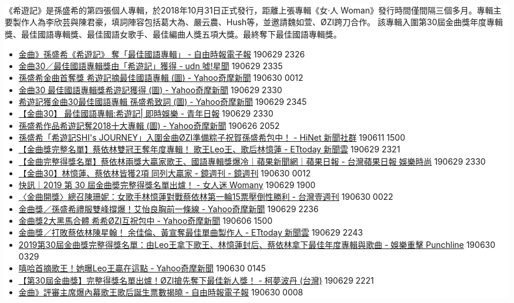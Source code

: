 《希遊記》是孫盛希的第四張個人專輯，於2018年10月31日正式發行，距離上張專輯《女·人 Woman》發行時間僅間隔三個多月。專輯主要製作人為李欣芸與陳君豪，填詞陣容包括葛大為、嚴云農、Hush等，並邀請魏如萱、ØZI跨刀合作。
該專輯入圍第30屆金曲獎年度專輯獎、最佳國語專輯獎、最佳國語女歌手、最佳編曲人獎五項大獎。最終奪下最佳國語專輯獎。
- [金曲》孫盛希《希遊記》 奪「最佳國語專輯」 - 自由時報電子報](https://ent.ltn.com.tw/news/breakingnews/2837930 "金曲》孫盛希《希遊記》 奪「最佳國語專輯」 - 自由時報電子報") 190629 2326
- [金曲30／最佳國語專輯獎由「希遊記」獲得 - udn 噓!星聞](https://stars.udn.com/star/story/10092/3900673 "金曲30／最佳國語專輯獎由「希遊記」獲得 - udn 噓!星聞") 190629 2335
- [孫盛希金曲首奪獎 希遊記摘最佳國語專輯 (圖) - Yahoo奇摩新聞](https://tw.news.yahoo.com/%E5%AD%AB%E7%9B%9B%E5%B8%8C%E9%87%91%E6%9B%B2%E9%A6%96%E5%A5%AA%E7%8D%8E-%E5%B8%8C%E9%81%8A%E8%A8%98%E6%91%98%E6%9C%80%E4%BD%B3%E5%9C%8B%E8%AA%9E%E5%B0%88%E8%BC%AF-%E5%9C%96-161211152.html "孫盛希金曲首奪獎 希遊記摘最佳國語專輯 (圖) - Yahoo奇摩新聞") 190630 0012
- [金曲30 最佳國語專輯獎希遊記獲得 (圖) - Yahoo奇摩新聞](https://tw.news.yahoo.com/%E9%87%91%E6%9B%B230-%E6%9C%80%E4%BD%B3%E5%9C%8B%E8%AA%9E%E5%B0%88%E8%BC%AF%E7%8D%8E%E5%B8%8C%E9%81%8A%E8%A8%98%E7%8D%B2%E5%BE%97-%E5%9C%96-153010209.html "金曲30 最佳國語專輯獎希遊記獲得 (圖) - Yahoo奇摩新聞") 190629 2330
- [希遊記獲金曲30最佳國語專輯 孫盛希致詞 (圖) - Yahoo奇摩新聞](https://tw.news.yahoo.com/%E5%B8%8C%E9%81%8A%E8%A8%98%E7%8D%B2%E9%87%91%E6%9B%B230%E6%9C%80%E4%BD%B3%E5%9C%8B%E8%AA%9E%E5%B0%88%E8%BC%AF-%E5%AD%AB%E7%9B%9B%E5%B8%8C%E8%87%B4%E8%A9%9E-%E5%9C%96-154510819.html "希遊記獲金曲30最佳國語專輯 孫盛希致詞 (圖) - Yahoo奇摩新聞") 190629 2345
- [【金曲30】 最佳國語專輯:希遊記| 即時娛樂 - 青年日報](https://www.ydn.com.tw/News/342153 "【金曲30】 最佳國語專輯:希遊記| 即時娛樂 - 青年日報") 190629 2330
- [孫盛希作品希遊記奪2018十大專輯 (圖) - Yahoo奇摩新聞](https://tw.news.yahoo.com/%E5%AD%AB%E7%9B%9B%E5%B8%8C%E4%BD%9C%E5%93%81%E5%B8%8C%E9%81%8A%E8%A8%98%E5%A5%AA2018%E5%8D%81%E5%A4%A7%E5%B0%88%E8%BC%AF-%E5%9C%96-125214385.html "孫盛希作品希遊記奪2018十大專輯 (圖) - Yahoo奇摩新聞") 190626 2052
- [孫盛希「希遊記SHI's JOURNEY」入圍金曲ØZI準備粽子祝賀孫盛希包中！ - HiNet 新聞社群](https://times.hinet.net/news/22412567 "孫盛希「希遊記SHI's JOURNEY」入圍金曲ØZI準備粽子祝賀孫盛希包中！ - HiNet 新聞社群") 190611 1500
- [【金曲獎完整名單】蔡依林雙冠王奪年度專輯！ 歌王Leo王、歌后林憶蓮 - ETtoday 新聞雲](https://star.ettoday.net/news/1475769 "【金曲獎完整名單】蔡依林雙冠王奪年度專輯！ 歌王Leo王、歌后林憶蓮 - ETtoday 新聞雲") 190629 2321
- [【金曲完整得獎名單】蔡依林兩獎大贏家歌王、國語專輯獎爆冷｜蘋果新聞網｜蘋果日報 - 台灣蘋果日報 娛樂時尚](https://tw.appledaily.com/new/realtime/20190629/1591022/ "【金曲完整得獎名單】蔡依林兩獎大贏家歌王、國語專輯獎爆冷｜蘋果新聞網｜蘋果日報 - 台灣蘋果日報 娛樂時尚") 190629 2330
- [【金曲30】林憶蓮、蔡依林皆獲2項 同列大贏家 - 鏡週刊 - 鏡週刊](https://www.mirrormedia.mg/story/20190629ent030 "【金曲30】林憶蓮、蔡依林皆獲2項 同列大贏家 - 鏡週刊 - 鏡週刊") 190630 0012
- [快訊｜2019 第 30 屆金曲奬完整得獎名單出爐！ - 女人迷 Womany](https://womany.net/read/article/19914 "快訊｜2019 第 30 屆金曲奬完整得獎名單出爐！ - 女人迷 Womany") 190629 1900
- [〈金曲開獎〉總召陳珊妮：女歌手林憶蓮對戰蔡依林第一輪15票壓倒性勝利 - 台灣壹週刊](https://www.nextmag.com.tw/realtimenews/news/473100 "〈金曲開獎〉總召陳珊妮：女歌手林憶蓮對戰蔡依林第一輪15票壓倒性勝利 - 台灣壹週刊") 190630 0022
- [金曲獎／孫盛希禮服雙峰撐爆！艾怡良胸前一條線 - Yahoo奇摩新聞](https://tw.tv.yahoo.com/%E9%87%91%E6%9B%B2%E7%8D%8E-%E5%AD%AB%E7%9B%9B%E5%B8%8C%E7%A6%AE%E6%9C%8D%E9%9B%99%E5%B3%B0%E6%92%90%E7%88%86-%E8%89%BE%E6%80%A1%E8%89%AF%E8%83%B8%E5%89%8D-%E6%A2%9D%E7%B7%9A-123005874.html "金曲獎／孫盛希禮服雙峰撐爆！艾怡良胸前一條線 - Yahoo奇摩新聞") 190629 2236
- [金曲獎2大黑馬合體 希希ØZI互祝包中 - Yahoo奇摩新聞](https://tw.news.yahoo.com/%E9%87%91%E6%9B%B2%E7%8D%8E2%E5%A4%A7%E9%BB%91%E9%A6%AC%E5%90%88%E9%AB%94-%E5%B8%8C%E5%B8%8C-zi%E4%BA%92%E7%A5%9D%E5%8C%85%E4%B8%AD-070426225.html "金曲獎2大黑馬合體 希希ØZI互祝包中 - Yahoo奇摩新聞") 190606 1500
- [金曲獎／打敗蔡依林陳星翰！ 余佳倫、黃宣奪最佳單曲製作人 - ETtoday 新聞雲](https://www.ettoday.net/news/20190629/1478437.htm "金曲獎／打敗蔡依林陳星翰！ 余佳倫、黃宣奪最佳單曲製作人 - ETtoday 新聞雲") 190629 2243
- [2019第30屆金曲獎完整得獎名單：由Leo王拿下歌王、林憶蓮封后、蔡依林拿下最佳年度專輯與歌曲 - 娛樂重擊 Punchline](https://punchline.asia/archives/54000 "2019第30屆金曲獎完整得獎名單：由Leo王拿下歌王、林憶蓮封后、蔡依林拿下最佳年度專輯與歌曲 - 娛樂重擊 Punchline") 190630 0329
- [嘻哈首摘歌王！她曝Leo王贏在這點 - Yahoo奇摩新聞](https://tw.news.yahoo.com/%E5%98%BB%E5%93%88%E9%A6%96%E6%91%98%E6%AD%8C%E7%8E%8B-%E5%A5%B9%E6%9B%9Dleo%E7%8E%8B%E8%B4%8F%E5%9C%A8%E9%80%99%E9%BB%9E-162004289.html "嘻哈首摘歌王！她曝Leo王贏在這點 - Yahoo奇摩新聞") 190630 0145
- [【第30屆金曲獎】完整得獎名單出爐！ØZI搶先奪下最佳新人獎！ - 柯夢波丹 (台灣)](https://www.cosmopolitan.com/tw/entertainment/celebrity-gossip/g28227482/30th-golden-melody-awards-winner/ "【第30屆金曲獎】完整得獎名單出爐！ØZI搶先奪下最佳新人獎！ - 柯夢波丹 (台灣)") 190629 2221
- [金曲》評審主席爆內幕歌王歌后誕生票數揭曉 - 自由時報電子報](https://ent.ltn.com.tw/news/breakingnews/2837944 "金曲》評審主席爆內幕歌王歌后誕生票數揭曉 - 自由時報電子報") 190630 0008
